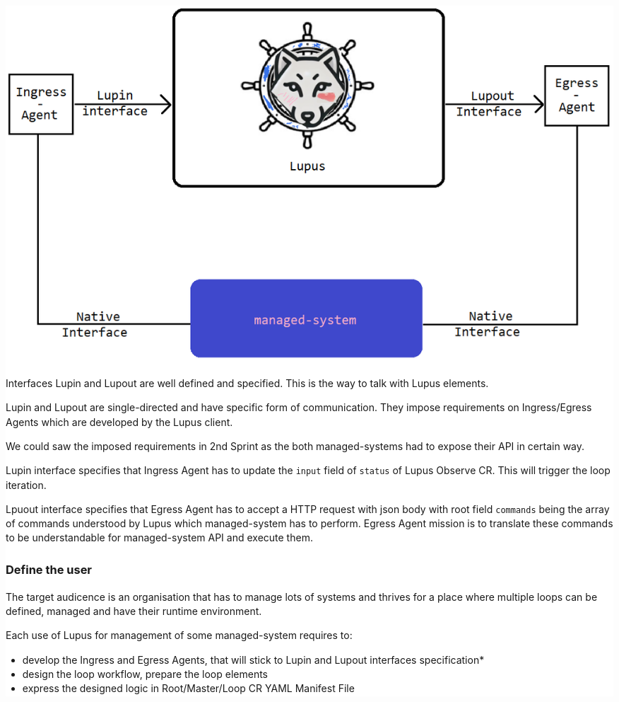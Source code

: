 ![](_img/14.png)

Interfaces Lupin and Lupout are well defined and specified. This is the way to talk with Lupus elements.

Lupin and Lupout are single-directed and have specific form of communication. They impose requirements on Ingress/Egress Agents which are developed by the Lupus client.

We could saw the imposed requirements in 2nd Sprint as the both managed-systems had to expose their API in certain way.

Lupin interface specifies that Ingress Agent has to update the `input` field of `status` of Lupus Observe CR. This will trigger the loop iteration.

Lpuout interface specifies that Egress Agent has to accept a HTTP request with json body with root field `commands` being the array of commands understood by Lupus which managed-system has to perform. Egress Agent mission is to translate these commands to be understandable for managed-system API and execute them.

### Define the user
The target audicence is an organisation that has to manage lots of systems and thrives for a place where multiple loops can be defined, managed and have their runtime environment. 

Each use of Lupus for management of some managed-system requires to:
- develop the Ingress and Egress Agents, that will stick to Lupin and Lupout interfaces specification* 
- design the loop workflow, prepare the loop elements
- express the designed logic in Root/Master/Loop CR YAML Manifest File
